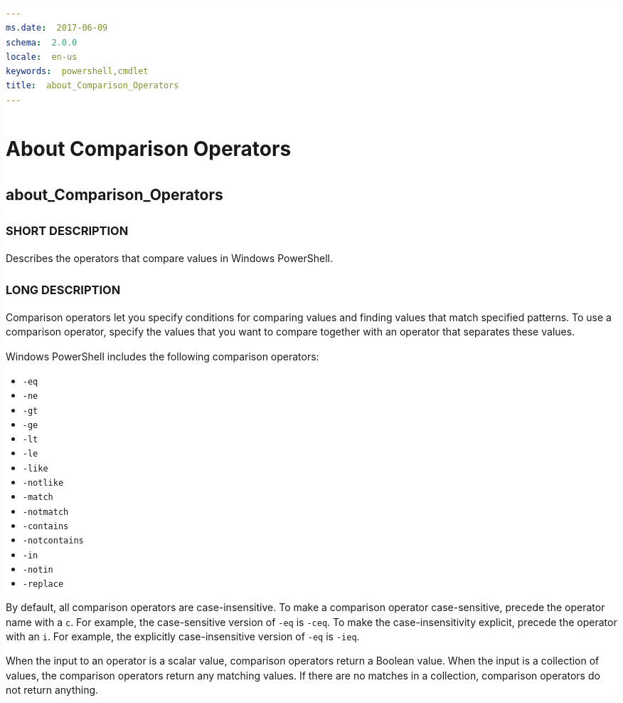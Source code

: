 ```yaml
---
ms.date:  2017-06-09
schema:  2.0.0
locale:  en-us
keywords:  powershell,cmdlet
title:  about_Comparison_Operators
---
```


# About Comparison Operators
## about_Comparison_Operators

### SHORT DESCRIPTION

Describes the operators that compare values in Windows PowerShell.

### LONG DESCRIPTION

Comparison operators let you specify conditions for comparing values and
finding values that match specified patterns. To use a comparison operator,
specify the values that you want to compare together with an operator that
separates these values.

Windows PowerShell includes the following comparison operators:

* `-eq`  
* `-ne` 
* `-gt` 
* `-ge` 
* `-lt` 
* `-le`
* `-like`
* `-notlike`
* `-match`
* `-notmatch` 
* `-contains`
* `-notcontains`
* `-in`
* `-notin`
* `-replace`

By default, all comparison operators are case-insensitive. To make a
comparison operator case-sensitive, precede the operator name with a `c`.
For example, the case-sensitive version of `-eq` is `-ceq`. To make the
case-insensitivity explicit, precede the operator with an `i`. For example,
the explicitly case-insensitive version of `-eq` is `-ieq`.

When the input to an operator is a scalar value, comparison operators
return a Boolean value. When the input is a collection of values, the
comparison operators return any matching values. If there are no matches
in a collection, comparison operators do not return anything.
